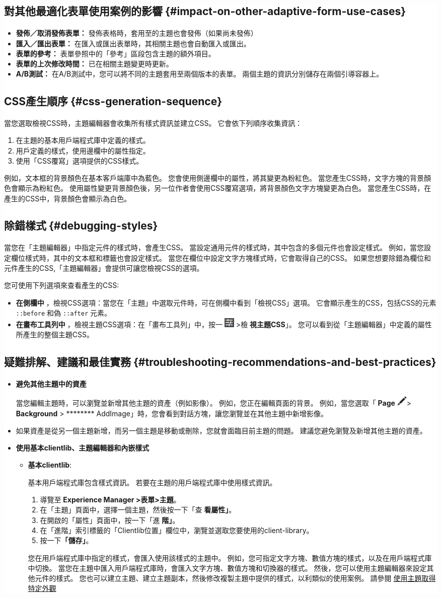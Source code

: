 ## 對其他最適化表單使用案例的影響 {#impact-on-other-adaptive-form-use-cases}

* **發佈／取消發佈表單：** 發佈表格時，套用至的主題也會發佈（如果尚未發佈）
* **匯入／匯出表單：** 在匯入或匯出表單時，其相關主題也會自動匯入或匯出。
* **表單的參考：** 表單參照中的「參考」區段包含主題的額外項目。
* **表單的上次修改時間：** 已在相關主題變更時更新。
* **A/B測試：** 在A/B測試中，您可以將不同的主題套用至兩個版本的表單。 兩個主題的資訊分別儲存在兩個引導容器上。

## CSS產生順序 {#css-generation-sequence}

當您選取檢視CSS時，主題編輯器會收集所有樣式資訊並建立CSS。 它會依下列順序收集資訊：

1. 在主題的基本用戶端程式庫中定義的樣式。
1. 用戶定義的樣式，使用邊欄中的屬性指定。
1. 使用「CSS覆寫」選項提供的CSS樣式。

例如，文本框的背景顏色在基本客戶端庫中為藍色。 您會使用側邊欄中的屬性，將其變更為粉紅色。 當您產生CSS時，文字方塊的背景顏色會顯示為粉紅色。 使用屬性變更背景顏色後，另一位作者會使用CSS覆寫選項，將背景顏色文字方塊變更為白色。 當您產生CSS時，在產生的CSS中，背景顏色會顯示為白色。

## 除錯樣式 {#debugging-styles}

當您在「主題編輯器」中指定元件的樣式時，會產生CSS。 當設定通用元件的樣式時，其中包含的多個元件也會設定樣式。 例如，當您設定欄位樣式時，其中的文本框和標籤也會設定樣式。 當您在欄位中設定文字方塊樣式時，它會取得自己的CSS。 如果您想要除錯為欄位和元件產生的CSS,「主題編輯器」會提供可讓您檢視CSS的選項。

您可使用下列選項來查看產生的CSS:

* **在側欄中** ，檢視CSS選項：當您在「主題」中選取元件時，可在側欄中看到「檢視CSS」選項。 它會顯示產生的CSS，包括CSS的元素 `::before` 和偽 `::after` 元素。
* **在畫布工具列中** ，檢視主題CSS選項：在「畫布工具列」中，按一 ![下「主題選項](assets/theme-options.png) >檢 **視主題CSS**」。 您可以看到從「主題編輯器」中定義的屬性所產生的整個主題CSS。

## 疑難排解、建議和最佳實務 {#troubleshooting-recommendations-and-best-practices}

* **避免其他主題中的資產**

   當您編輯主題時，可以瀏覽並新增其他主題的資產（例如影像）。 例如，您正在編輯頁面的背景。 例如，當您選取「 **Page** ![edit-button](assets/edit-button.png)> **Background** > ******** AddImage」時，您會看到對話方塊，讓您瀏覽並在其他主題中新增影像。

* 如果資產是從另一個主題新增，而另一個主題是移動或刪除，您就會面臨目前主題的問題。 建議您避免瀏覽及新增其他主題的資產。
* **使用基本clientlib、主題編輯器和內嵌樣式**

   * **基本clientlib**:

      基本用戶端程式庫包含樣式資訊。 若要在主題的用戶端程式庫中使用樣式資訊。

      1. 導覽至 **Experience Manager >表單>主題**。
      1. 在「主題」頁面中，選擇一個主題，然後按一下「查 **看屬性」**。
      1. 在開啟的「屬性」頁面中，按一下「進 **階」**。
      1. 在「進階」索引標籤的「Clientlib位置」欄位中，瀏覽並選取您要使用的client-library。
      1. 按一下&#x200B;**「儲存」**。

      您在用戶端程式庫中指定的樣式，會匯入使用該樣式的主題中。 例如，您可指定文字方塊、數值方塊的樣式，以及在用戶端程式庫中切換。 當您在主題中匯入用戶端程式庫時，會匯入文字方塊、數值方塊和切換器的樣式。 然後，您可以使用主題編輯器來設定其他元件的樣式。
您也可以建立主題、建立主題副本，然後修改複製主題中提供的樣式，以利類似的使用案例。
請參閱 [使用主題取得特定外觀](#specific-af-appearance)
